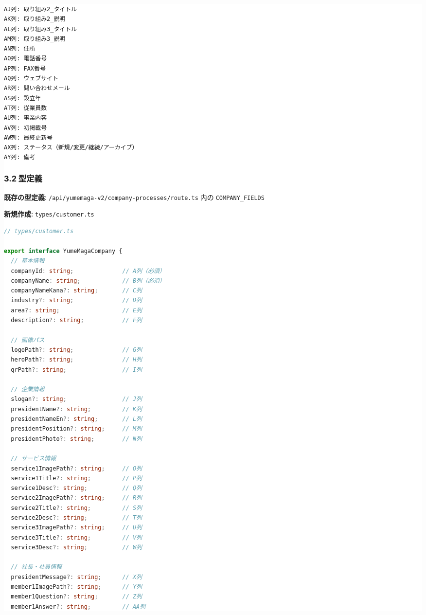 ```
AJ列: 取り組み2_タイトル
AK列: 取り組み2_説明
AL列: 取り組み3_タイトル
AM列: 取り組み3_説明
AN列: 住所
AO列: 電話番号
AP列: FAX番号
AQ列: ウェブサイト
AR列: 問い合わせメール
AS列: 設立年
AT列: 従業員数
AU列: 事業内容
AV列: 初掲載号
AW列: 最終更新号
AX列: ステータス（新規/変更/継続/アーカイブ）
AY列: 備考
```

### 3.2 型定義

**既存の型定義**: `/api/yumemaga-v2/company-processes/route.ts` 内の `COMPANY_FIELDS`

**新規作成**: `types/customer.ts`

```typescript
// types/customer.ts

export interface YumeMagaCompany {
  // 基本情報
  companyId: string;              // A列（必須）
  companyName: string;            // B列（必須）
  companyNameKana?: string;       // C列
  industry?: string;              // D列
  area?: string;                  // E列
  description?: string;           // F列

  // 画像パス
  logoPath?: string;              // G列
  heroPath?: string;              // H列
  qrPath?: string;                // I列

  // 企業情報
  slogan?: string;                // J列
  presidentName?: string;         // K列
  presidentNameEn?: string;       // L列
  presidentPosition?: string;     // M列
  presidentPhoto?: string;        // N列

  // サービス情報
  service1ImagePath?: string;     // O列
  service1Title?: string;         // P列
  service1Desc?: string;          // Q列
  service2ImagePath?: string;     // R列
  service2Title?: string;         // S列
  service2Desc?: string;          // T列
  service3ImagePath?: string;     // U列
  service3Title?: string;         // V列
  service3Desc?: string;          // W列

  // 社長・社員情報
  presidentMessage?: string;      // X列
  member1ImagePath?: string;      // Y列
  member1Question?: string;       // Z列
  member1Answer?: string;         // AA列
```